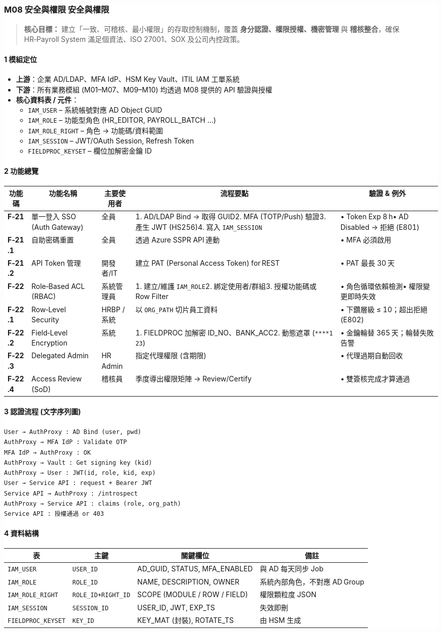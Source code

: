 ### M08 安全與權限 安全與權限

> **核心目標：** 建立「一致、可稽核、最小權限」的存取控制機制，覆蓋 **身分認證、權限授權、機密管理** 與 **稽核整合**，確保 HR‑Payroll System 滿足個資法、ISO 27001、SOX 及公司內控政策。

#### 1 模組定位

- **上游**：企業 AD/LDAP、MFA IdP、HSM Key Vault、ITIL IAM 工單系統
- **下游**：所有業務模組 (M01–M07、M09–M10) 均透過 M08 提供的 API 驗證與授權
- **核心資料表 / 元件**：
  - `IAM_USER` – 系統帳號對應 AD Object GUID
  - `IAM_ROLE` – 功能型角色 (HR\_EDITOR, PAYROLL\_BATCH …)
  - `IAM_ROLE_RIGHT` – 角色 → 功能碼/資料範圍
  - `IAM_SESSION` – JWT/OAuth Session, Refresh Token
  - `FIELDPROC_KEYSET` – 欄位加解密金鑰 ID

#### 2 功能總覽

| 功能碼        | 功能名稱                    | 主要使用者     | 流程要點                                                                               | 驗證 & 例外                                  |
| ---------- | ----------------------- | --------- | ---------------------------------------------------------------------------------- | ---------------------------------------- |
| **F‑21**   | 單一登入 SSO (Auth Gateway) | 全員        | 1. AD/LDAP Bind → 取得 GUID2. MFA (TOTP/Push) 驗證3. 產生 JWT (HS256)4. 寫入 `IAM_SESSION` | • Token Exp 8 h• AD Disabled → 拒絕 (E801) |
| **F‑21.1** | 自助密碼重置                  | 全員        | 透過 Azure SSPR API 連動                                                               | • MFA 必須啟用                               |
| **F‑21.2** | API Token 管理            | 開發者/IT    | 建立 PAT (Personal Access Token) for REST                                            | • PAT 最長 30 天                            |
| **F‑22**   | Role‑Based ACL (RBAC)   | 系統管理員     | 1. 建立/維護 `IAM_ROLE`2. 綁定使用者/群組3. 授權功能碼或 Row Filter                                 | • 角色循環依賴檢測• 權限變更即時失效                     |
| **F‑22.1** | Row‑Level Security      | HRBP / 系統 | 以 `ORG_PATH` 切片員工資料                                                                | • 下鑽層級 ≤ 10；超出拒絕 (E802)                  |
| **F‑22.2** | Field‑Level Encryption  | 系統        | 1. FIELDPROC 加解密 ID\_NO、BANK\_ACC2. 動態遮罩 (`****123`)                               | • 金鑰輪替 365 天；輪替失敗告警                      |
| **F‑22.3** | Delegated Admin         | HR Admin  | 指定代理權限 (含期限)                                                                       | • 代理過期自動回收                               |
| **F‑22.4** | Access Review (SoD)     | 稽核員       | 季度導出權限矩陣 → Review/Certify                                                          | • 雙簽核完成才算通過                              |

#### 3 認證流程 (文字序列圖)

```
User → AuthProxy : AD Bind (user, pwd)
AuthProxy → MFA IdP : Validate OTP
MFA IdP → AuthProxy : OK
AuthProxy → Vault : Get signing key (kid)
AuthProxy → User : JWT(id, role, kid, exp)
User → Service API : request + Bearer JWT
Service API → AuthProxy : /introspect
AuthProxy → Service API : claims (role, org_path)
Service API : 授權通過 or 403
```

#### 4 資料結構

| 表                  | 主鍵                 | 關鍵欄位                           | 備註                  |
| ------------------ | ------------------ | ------------------------------ | ------------------- |
| `IAM_USER`         | `USER_ID`          | AD\_GUID, STATUS, MFA\_ENABLED | 與 AD 每天同步 Job       |
| `IAM_ROLE`         | `ROLE_ID`          | NAME, DESCRIPTION, OWNER       | 系統內部角色，不對應 AD Group |
| `IAM_ROLE_RIGHT`   | `ROLE_ID+RIGHT_ID` | SCOPE (MODULE / ROW / FIELD)   | 權限顆粒度 JSON          |
| `IAM_SESSION`      | `SESSION_ID`       | USER\_ID, JWT, EXP\_TS         | 失效即刪                |
| `FIELDPROC_KEYSET` | `KEY_ID`           | KEY\_MAT (封裝), ROTATE\_TS      | 由 HSM 生成            |
